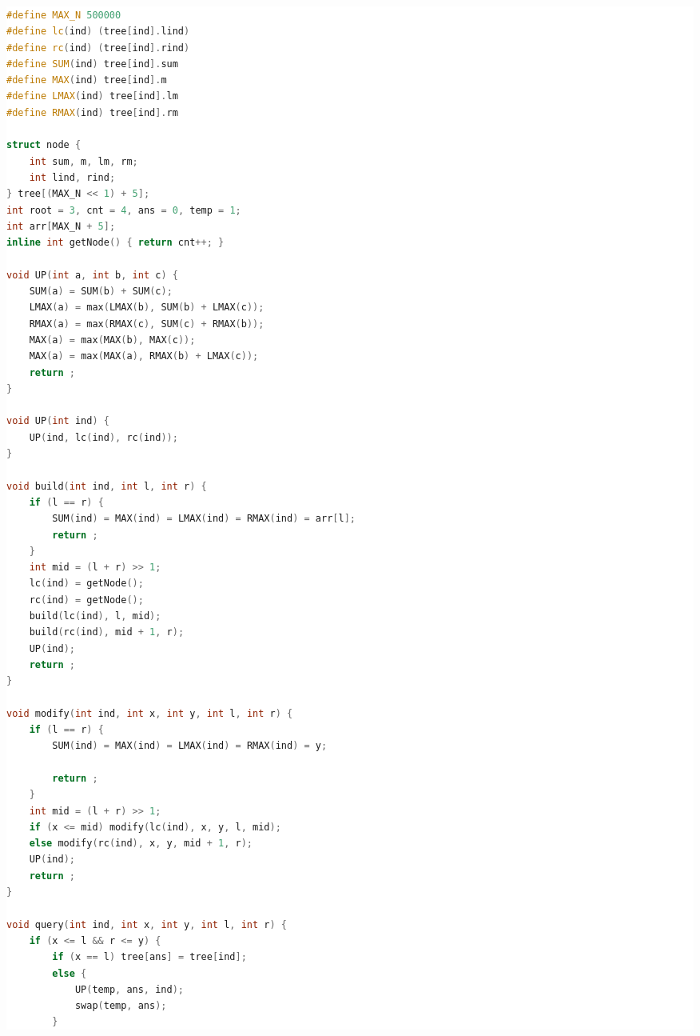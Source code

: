 ```cpp
#define MAX_N 500000
#define lc(ind) (tree[ind].lind)
#define rc(ind) (tree[ind].rind)
#define SUM(ind) tree[ind].sum
#define MAX(ind) tree[ind].m
#define LMAX(ind) tree[ind].lm
#define RMAX(ind) tree[ind].rm

struct node {
    int sum, m, lm, rm;
    int lind, rind;
} tree[(MAX_N << 1) + 5];
int root = 3, cnt = 4, ans = 0, temp = 1;
int arr[MAX_N + 5];
inline int getNode() { return cnt++; }

void UP(int a, int b, int c) {
    SUM(a) = SUM(b) + SUM(c);
    LMAX(a) = max(LMAX(b), SUM(b) + LMAX(c));
    RMAX(a) = max(RMAX(c), SUM(c) + RMAX(b));
    MAX(a) = max(MAX(b), MAX(c));
    MAX(a) = max(MAX(a), RMAX(b) + LMAX(c));
    return ;
}

void UP(int ind) {
    UP(ind, lc(ind), rc(ind));
}

void build(int ind, int l, int r) {
    if (l == r) {
        SUM(ind) = MAX(ind) = LMAX(ind) = RMAX(ind) = arr[l];
        return ;
    }
    int mid = (l + r) >> 1;
    lc(ind) = getNode();
    rc(ind) = getNode();
    build(lc(ind), l, mid);
    build(rc(ind), mid + 1, r);
    UP(ind);
    return ;
}

void modify(int ind, int x, int y, int l, int r) {
    if (l == r) {
        SUM(ind) = MAX(ind) = LMAX(ind) = RMAX(ind) = y;
        
        return ;
    }
    int mid = (l + r) >> 1;
    if (x <= mid) modify(lc(ind), x, y, l, mid);
    else modify(rc(ind), x, y, mid + 1, r);
    UP(ind);
    return ;
}

void query(int ind, int x, int y, int l, int r) {
    if (x <= l && r <= y) {
        if (x == l) tree[ans] = tree[ind];
        else {
            UP(temp, ans, ind);
            swap(temp, ans);
        }
```